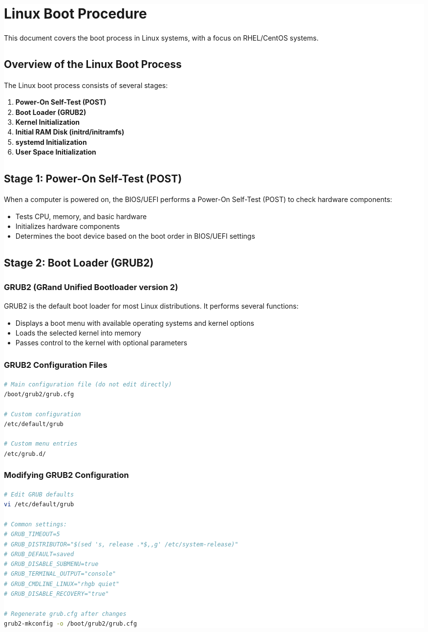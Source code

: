 # Linux Boot Procedure

This document covers the boot process in Linux systems, with a focus on RHEL/CentOS systems.

## Overview of the Linux Boot Process

The Linux boot process consists of several stages:

1. **Power-On Self-Test (POST)**
2. **Boot Loader (GRUB2)**
3. **Kernel Initialization**
4. **Initial RAM Disk (initrd/initramfs)**
5. **systemd Initialization**
6. **User Space Initialization**

## Stage 1: Power-On Self-Test (POST)

When a computer is powered on, the BIOS/UEFI performs a Power-On Self-Test (POST) to check hardware components:

- Tests CPU, memory, and basic hardware
- Initializes hardware components
- Determines the boot device based on the boot order in BIOS/UEFI settings

## Stage 2: Boot Loader (GRUB2)

### GRUB2 (GRand Unified Bootloader version 2)

GRUB2 is the default boot loader for most Linux distributions. It performs several functions:

- Displays a boot menu with available operating systems and kernel options
- Loads the selected kernel into memory
- Passes control to the kernel with optional parameters

### GRUB2 Configuration Files

```bash
# Main configuration file (do not edit directly)
/boot/grub2/grub.cfg

# Custom configuration
/etc/default/grub

# Custom menu entries
/etc/grub.d/
```

### Modifying GRUB2 Configuration

```bash
# Edit GRUB defaults
vi /etc/default/grub

# Common settings:
# GRUB_TIMEOUT=5
# GRUB_DISTRIBUTOR="$(sed 's, release .*$,,g' /etc/system-release)"
# GRUB_DEFAULT=saved
# GRUB_DISABLE_SUBMENU=true
# GRUB_TERMINAL_OUTPUT="console"
# GRUB_CMDLINE_LINUX="rhgb quiet"
# GRUB_DISABLE_RECOVERY="true"

# Regenerate grub.cfg after changes
grub2-mkconfig -o /boot/grub2/grub.cfg
```